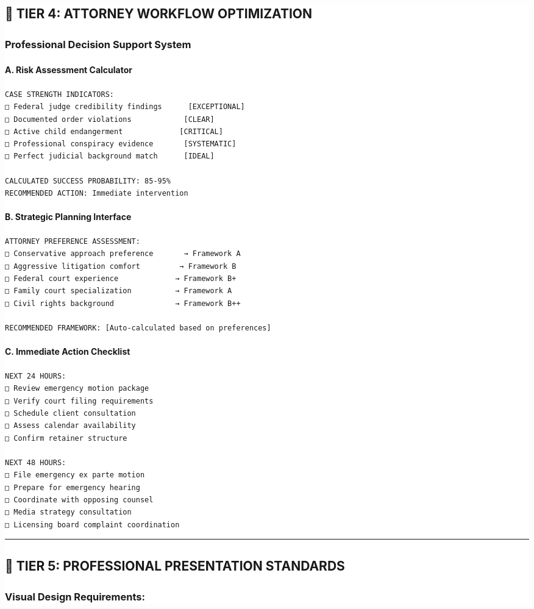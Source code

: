 
## 🎯 TIER 4: ATTORNEY WORKFLOW OPTIMIZATION

### **Professional Decision Support System**

#### **A. Risk Assessment Calculator**
```
CASE STRENGTH INDICATORS:
□ Federal judge credibility findings      [EXCEPTIONAL]
□ Documented order violations            [CLEAR]  
□ Active child endangerment             [CRITICAL]
□ Professional conspiracy evidence       [SYSTEMATIC]
□ Perfect judicial background match      [IDEAL]

CALCULATED SUCCESS PROBABILITY: 85-95%
RECOMMENDED ACTION: Immediate intervention
```

#### **B. Strategic Planning Interface**
```
ATTORNEY PREFERENCE ASSESSMENT:
□ Conservative approach preference       → Framework A
□ Aggressive litigation comfort         → Framework B  
□ Federal court experience             → Framework B+
□ Family court specialization          → Framework A
□ Civil rights background              → Framework B++

RECOMMENDED FRAMEWORK: [Auto-calculated based on preferences]
```

#### **C. Immediate Action Checklist**
```
NEXT 24 HOURS:
□ Review emergency motion package
□ Verify court filing requirements  
□ Schedule client consultation
□ Assess calendar availability
□ Confirm retainer structure

NEXT 48 HOURS:
□ File emergency ex parte motion
□ Prepare for emergency hearing
□ Coordinate with opposing counsel
□ Media strategy consultation
□ Licensing board complaint coordination
```

---

## 💼 TIER 5: PROFESSIONAL PRESENTATION STANDARDS

### **Visual Design Requirements:**
